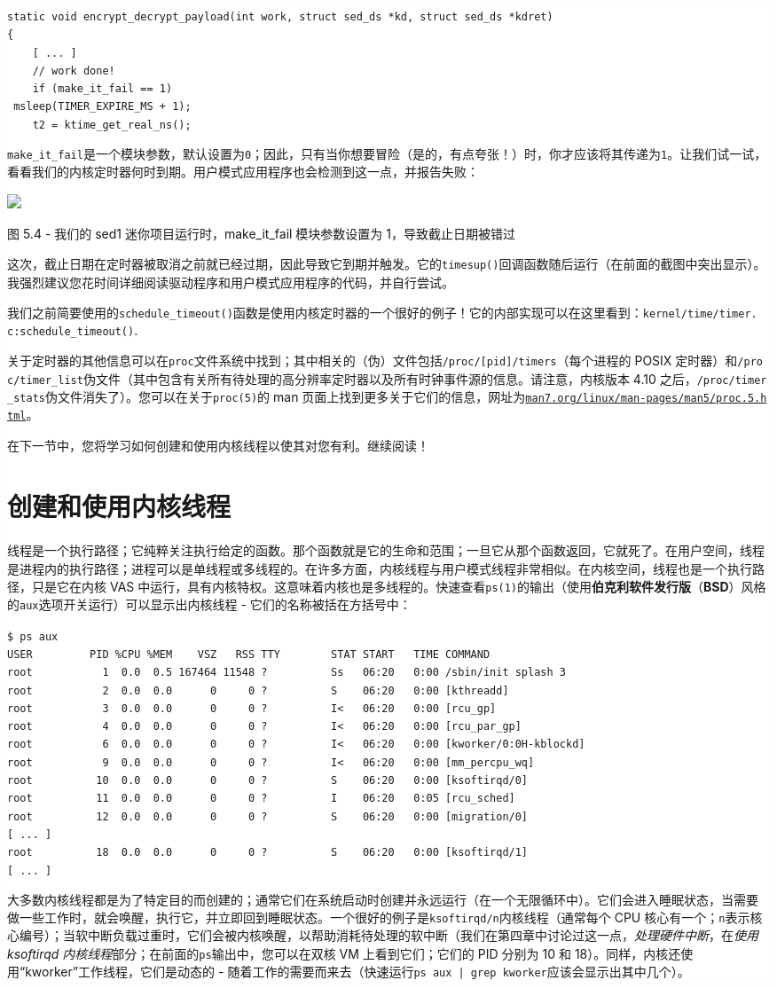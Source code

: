 ```
static void encrypt_decrypt_payload(int work, struct sed_ds *kd, struct sed_ds *kdret)
{
    [ ... ]
    // work done!
    if (make_it_fail == 1)
 msleep(TIMER_EXPIRE_MS + 1);
    t2 = ktime_get_real_ns();
```

`make_it_fail`是一个模块参数，默认设置为`0`；因此，只有当你想要冒险（是的，有点夸张！）时，你才应该将其传递为`1`。让我们试一试，看看我们的内核定时器何时到期。用户模式应用程序也会检测到这一点，并报告失败：

![](https://github.com/OpenDocCN/freelearn-linux-zh/raw/master/docs/linux-krn-prog-pt2/img/29cfeb09-64fd-40e7-92e9-8752bcd8fde6.png)

图 5.4 - 我们的 sed1 迷你项目运行时，make_it_fail 模块参数设置为 1，导致截止日期被错过

这次，截止日期在定时器被取消之前就已经过期，因此导致它到期并触发。它的`timesup()`回调函数随后运行（在前面的截图中突出显示）。我强烈建议您花时间详细阅读驱动程序和用户模式应用程序的代码，并自行尝试。

我们之前简要使用的`schedule_timeout()`函数是使用内核定时器的一个很好的例子！它的内部实现可以在这里看到：`kernel/time/timer.c:schedule_timeout()`.

关于定时器的其他信息可以在`proc`文件系统中找到；其中相关的（伪）文件包括`/proc/[pid]/timers`（每个进程的 POSIX 定时器）和`/proc/timer_list`伪文件（其中包含有关所有待处理的高分辨率定时器以及所有时钟事件源的信息。请注意，内核版本 4.10 之后，`/proc/timer_stats`伪文件消失了）。您可以在关于`proc(5)`的 man 页面上找到更多关于它们的信息，网址为[`man7.org/linux/man-pages/man5/proc.5.html`](https://man7.org/linux/man-pages/man5/proc.5.html)。

在下一节中，您将学习如何创建和使用内核线程以使其对您有利。继续阅读！

# 创建和使用内核线程

线程是一个执行路径；它纯粹关注执行给定的函数。那个函数就是它的生命和范围；一旦它从那个函数返回，它就死了。在用户空间，线程是进程内的执行路径；进程可以是单线程或多线程的。在许多方面，内核线程与用户模式线程非常相似。在内核空间，线程也是一个执行路径，只是它在内核 VAS 中运行，具有内核特权。这意味着内核也是多线程的。快速查看`ps(1)`的输出（使用**伯克利软件发行版**（**BSD**）风格的`aux`选项开关运行）可以显示出内核线程 - 它们的名称被括在方括号中：

```
$ ps aux
USER         PID %CPU %MEM    VSZ   RSS TTY        STAT START   TIME COMMAND
root           1  0.0  0.5 167464 11548 ?          Ss   06:20   0:00 /sbin/init splash 3
root           2  0.0  0.0      0     0 ?          S    06:20   0:00 [kthreadd]
root           3  0.0  0.0      0     0 ?          I<   06:20   0:00 [rcu_gp]
root           4  0.0  0.0      0     0 ?          I<   06:20   0:00 [rcu_par_gp]
root           6  0.0  0.0      0     0 ?          I<   06:20   0:00 [kworker/0:0H-kblockd]
root           9  0.0  0.0      0     0 ?          I<   06:20   0:00 [mm_percpu_wq]
root          10  0.0  0.0      0     0 ?          S    06:20   0:00 [ksoftirqd/0]
root          11  0.0  0.0      0     0 ?          I    06:20   0:05 [rcu_sched]
root          12  0.0  0.0      0     0 ?          S    06:20   0:00 [migration/0]
[ ... ]
root          18  0.0  0.0      0     0 ?          S    06:20   0:00 [ksoftirqd/1]
[ ... ]
```

大多数内核线程都是为了特定目的而创建的；通常它们在系统启动时创建并永远运行（在一个无限循环中）。它们会进入睡眠状态，当需要做一些工作时，就会唤醒，执行它，并立即回到睡眠状态。一个很好的例子是`ksoftirqd/n`内核线程（通常每个 CPU 核心有一个；`n`表示核心编号）；当软中断负载过重时，它们会被内核唤醒，以帮助消耗待处理的软中断（我们在第四章中讨论过这一点，*处理硬件中断*，在*使用 ksoftirqd 内核线程*部分；在前面的`ps`输出中，您可以在双核 VM 上看到它们；它们的 PID 分别为 10 和 18）。同样，内核还使用“kworker”工作线程，它们是动态的 - 随着工作的需要而来去（快速运行`ps aux | grep kworker`应该会显示出其中几个）。
